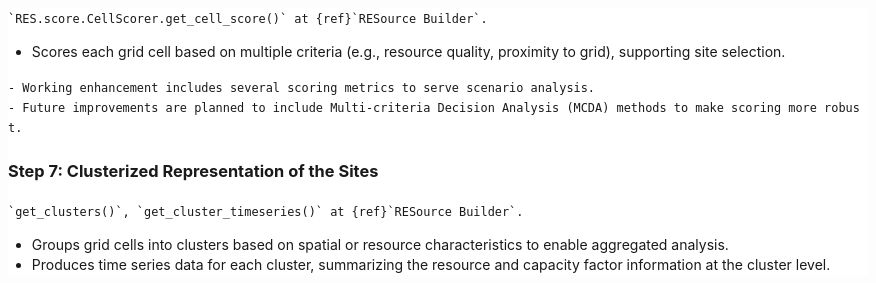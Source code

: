 ```{seealso}
`RES.score.CellScorer.get_cell_score()` at {ref}`RESource Builder`.
```
- Scores each grid cell based on multiple criteria (e.g., resource quality, proximity to grid), supporting site selection.

```{hint}
- Working enhancement includes several scoring metrics to serve scenario analysis.
- Future improvements are planned to include Multi-criteria Decision Analysis (MCDA) methods to make scoring more robust.

```

### Step 7: Clusterized Representation of the Sites
```{seealso}
`get_clusters()`, `get_cluster_timeseries()` at {ref}`RESource Builder`.
```
- Groups grid cells into clusters based on spatial or resource characteristics to enable aggregated analysis.
- Produces time series data for each cluster, summarizing the resource and capacity factor information at the cluster level.
